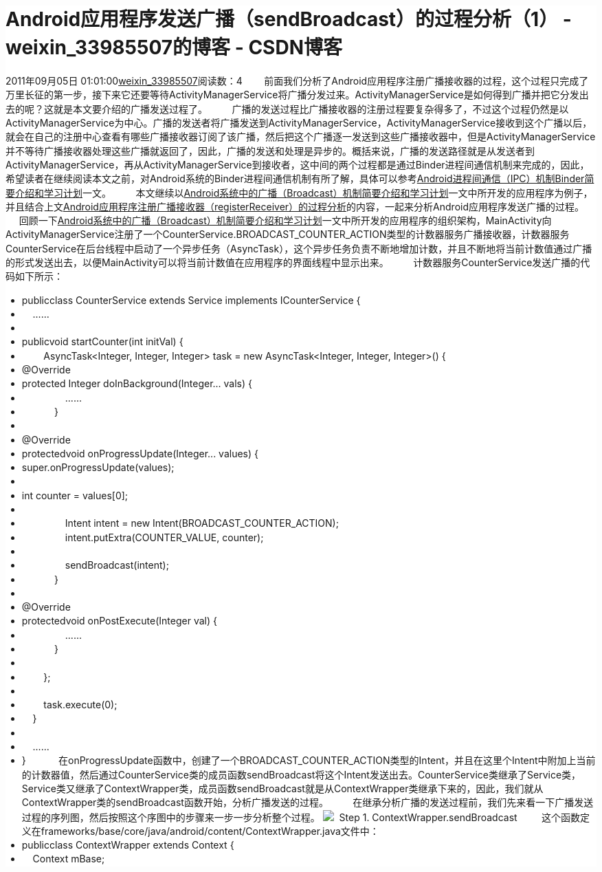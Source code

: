 # Android应用程序发送广播（sendBroadcast）的过程分析（1） - weixin_33985507的博客 - CSDN博客
2011年09月05日 01:01:00[weixin_33985507](https://me.csdn.net/weixin_33985507)阅读数：4
       前面我们分析了Android应用程序注册广播接收器的过程，这个过程只完成了万里长征的第一步，接下来它还要等待ActivityManagerService将广播分发过来。ActivityManagerService是如何得到广播并把它分发出去的呢？这就是本文要介绍的广播发送过程了。
        广播的发送过程比广播接收器的注册过程要复杂得多了，不过这个过程仍然是以ActivityManagerService为中心。广播的发送者将广播发送到ActivityManagerService，ActivityManagerService接收到这个广播以后，就会在自己的注册中心查看有哪些广播接收器订阅了该广播，然后把这个广播逐一发送到这些广播接收器中，但是ActivityManagerService并不等待广播接收器处理这些广播就返回了，因此，广播的发送和处理是异步的。概括来说，广播的发送路径就是从发送者到ActivityManagerService，再从ActivityManagerService到接收者，这中间的两个过程都是通过Binder进程间通信机制来完成的，因此，希望读者在继续阅读本文之前，对Android系统的Binder进程间通信机制有所了解，具体可以参考[Android进程间通信（IPC）机制Binder简要介绍和学习计划](http://shyluo.blog.51cto.com/5725845/964526)一文。
        本文继续以[Android系统中的广播（Broadcast）机制简要介绍和学习计划](http://shyluo.blog.51cto.com/5725845/966167)一文中所开发的应用程序为例子，并且结合上文[Android应用程序注册广播接收器（registerReceiver）的过程分析](http://shyluo.blog.51cto.com/5725845/966376)的内容，一起来分析Android应用程序发送广播的过程。
        回顾一下[Android系统中的广播（Broadcast）机制简要介绍和学习计划](http://shyluo.blog.51cto.com/5725845/966167)一文中所开发的应用程序的组织架构，MainActivity向ActivityManagerService注册了一个CounterService.BROADCAST_COUNTER_ACTION类型的计数器服务广播接收器，计数器服务CounterService在后台线程中启动了一个异步任务（AsyncTask），这个异步任务负责不断地增加计数，并且不断地将当前计数值通过广播的形式发送出去，以便MainActivity可以将当前计数值在应用程序的界面线程中显示出来。
        计数器服务CounterService发送广播的代码如下所示：
- publicclass CounterService extends Service implements ICounterService {     
-     ......    
- 
- publicvoid startCounter(int initVal) {     
-         AsyncTask<Integer, Integer, Integer> task = new AsyncTask<Integer, Integer, Integer>() {         
- @Override
- protected Integer doInBackground(Integer... vals) {     
-                 ......     
-             }     
- 
- @Override
- protectedvoid onProgressUpdate(Integer... values) {     
- super.onProgressUpdate(values);     
- 
- int counter = values[0];     
- 
-                 Intent intent = new Intent(BROADCAST_COUNTER_ACTION);     
-                 intent.putExtra(COUNTER_VALUE, counter);     
- 
-                 sendBroadcast(intent);     
-             }     
- 
- @Override
- protectedvoid onPostExecute(Integer val) {     
-                 ......    
-             }     
- 
-         };     
- 
-         task.execute(0);         
-     }     
- 
-     ......   
- }   
        在onProgressUpdate函数中，创建了一个BROADCAST_COUNTER_ACTION类型的Intent，并且在这里个Intent中附加上当前的计数器值，然后通过CounterService类的成员函数sendBroadcast将这个Intent发送出去。CounterService类继承了Service类，Service类又继承了ContextWrapper类，成员函数sendBroadcast就是从ContextWrapper类继承下来的，因此，我们就从ContextWrapper类的sendBroadcast函数开始，分析广播发送的过程。
        在继承分析广播的发送过程前，我们先来看一下广播发送过程的序列图，然后按照这个序图中的步骤来一步一步分析整个过程。
![](http://blog.51cto.com/attachment/201208/151152474.png)
 Step 1. ContextWrapper.sendBroadcast
        这个函数定义在frameworks/base/core/java/android/content/ContextWrapper.java文件中：
- publicclass ContextWrapper extends Context {   
-     Context mBase;   